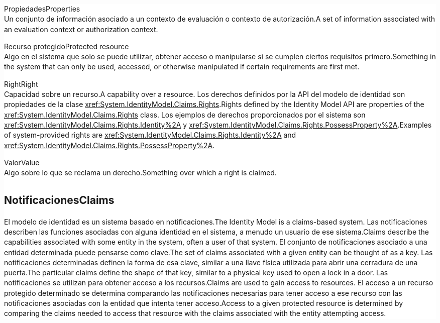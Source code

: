  <span data-ttu-id="b9750-155">Propiedades</span><span class="sxs-lookup"><span data-stu-id="b9750-155">Properties</span></span>  
 <span data-ttu-id="b9750-156">Un conjunto de información asociado a un contexto de evaluación o contexto de autorización.</span><span class="sxs-lookup"><span data-stu-id="b9750-156">A set of information associated with an evaluation context or authorization context.</span></span>  
  
 <span data-ttu-id="b9750-157">Recurso protegido</span><span class="sxs-lookup"><span data-stu-id="b9750-157">Protected resource</span></span>  
 <span data-ttu-id="b9750-158">Algo en el sistema que solo se puede utilizar, obtener acceso o manipularse si se cumplen ciertos requisitos primero.</span><span class="sxs-lookup"><span data-stu-id="b9750-158">Something in the system that can only be used, accessed, or otherwise manipulated if certain requirements are first met.</span></span>  
  
 <span data-ttu-id="b9750-159">Right</span><span class="sxs-lookup"><span data-stu-id="b9750-159">Right</span></span>  
 <span data-ttu-id="b9750-160">Capacidad sobre un recurso.</span><span class="sxs-lookup"><span data-stu-id="b9750-160">A capability over a resource.</span></span> <span data-ttu-id="b9750-161">Los derechos definidos por la API del modelo de identidad son propiedades de la clase <xref:System.IdentityModel.Claims.Rights>.</span><span class="sxs-lookup"><span data-stu-id="b9750-161">Rights defined by the Identity Model API are properties of the <xref:System.IdentityModel.Claims.Rights> class.</span></span> <span data-ttu-id="b9750-162">Los ejemplos de derechos proporcionados por el sistema son <xref:System.IdentityModel.Claims.Rights.Identity%2A> y <xref:System.IdentityModel.Claims.Rights.PossessProperty%2A>.</span><span class="sxs-lookup"><span data-stu-id="b9750-162">Examples of system-provided rights are <xref:System.IdentityModel.Claims.Rights.Identity%2A> and <xref:System.IdentityModel.Claims.Rights.PossessProperty%2A>.</span></span>  
  
 <span data-ttu-id="b9750-163">Valor</span><span class="sxs-lookup"><span data-stu-id="b9750-163">Value</span></span>  
 <span data-ttu-id="b9750-164">Algo sobre lo que se reclama un derecho.</span><span class="sxs-lookup"><span data-stu-id="b9750-164">Something over which a right is claimed.</span></span>  
  
## <a name="claims"></a><span data-ttu-id="b9750-165">Notificaciones</span><span class="sxs-lookup"><span data-stu-id="b9750-165">Claims</span></span>  

 <span data-ttu-id="b9750-166">El modelo de identidad es un sistema basado en notificaciones.</span><span class="sxs-lookup"><span data-stu-id="b9750-166">The Identity Model is a claims-based system.</span></span> <span data-ttu-id="b9750-167">Las notificaciones describen las funciones asociadas con alguna identidad en el sistema, a menudo un usuario de ese sistema.</span><span class="sxs-lookup"><span data-stu-id="b9750-167">Claims describe the capabilities associated with some entity in the system, often a user of that system.</span></span> <span data-ttu-id="b9750-168">El conjunto de notificaciones asociado a una entidad determinada puede pensarse como clave.</span><span class="sxs-lookup"><span data-stu-id="b9750-168">The set of claims associated with a given entity can be thought of as a key.</span></span> <span data-ttu-id="b9750-169">Las notificaciones determinadas definen la forma de esa clave, similar a una llave física utilizada para abrir una cerradura de una puerta.</span><span class="sxs-lookup"><span data-stu-id="b9750-169">The particular claims define the shape of that key, similar to a physical key used to open a lock in a door.</span></span> <span data-ttu-id="b9750-170">Las notificaciones se utilizan para obtener acceso a los recursos.</span><span class="sxs-lookup"><span data-stu-id="b9750-170">Claims are used to gain access to resources.</span></span> <span data-ttu-id="b9750-171">El acceso a un recurso protegido determinado se determina comparando las notificaciones necesarias para tener acceso a ese recurso con las notificaciones asociadas con la entidad que intenta tener acceso.</span><span class="sxs-lookup"><span data-stu-id="b9750-171">Access to a given protected resource is determined by comparing the claims needed to access that resource with the claims associated with the entity attempting access.</span></span>  
  